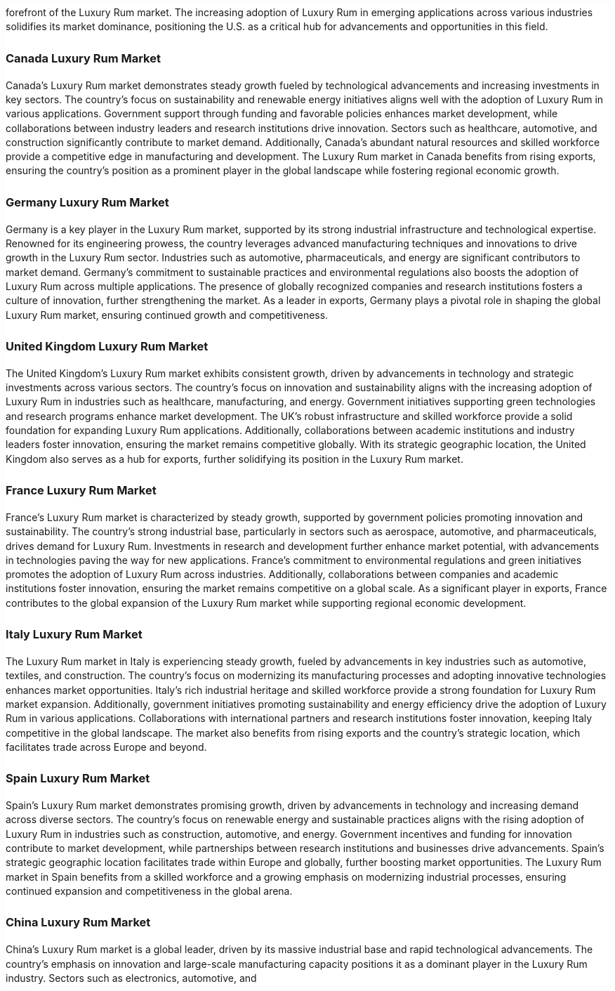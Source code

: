 forefront of the Luxury Rum market. The increasing adoption of Luxury Rum in emerging applications across various industries solidifies its market dominance, positioning the U.S. as a critical hub for advancements and opportunities in this field.</p><h3>Canada Luxury Rum Market</h3><p>Canada&rsquo;s Luxury Rum market demonstrates steady growth fueled by technological advancements and increasing investments in key sectors. The country&rsquo;s focus on sustainability and renewable energy initiatives aligns well with the adoption of Luxury Rum in various applications. Government support through funding and favorable policies enhances market development, while collaborations between industry leaders and research institutions drive innovation. Sectors such as healthcare, automotive, and construction significantly contribute to market demand. Additionally, Canada&rsquo;s abundant natural resources and skilled workforce provide a competitive edge in manufacturing and development. The Luxury Rum market in Canada benefits from rising exports, ensuring the country&rsquo;s position as a prominent player in the global landscape while fostering regional economic growth.</p><h3>Germany Luxury Rum Market</h3><p>Germany is a key player in the Luxury Rum market, supported by its strong industrial infrastructure and technological expertise. Renowned for its engineering prowess, the country leverages advanced manufacturing techniques and innovations to drive growth in the Luxury Rum sector. Industries such as automotive, pharmaceuticals, and energy are significant contributors to market demand. Germany&rsquo;s commitment to sustainable practices and environmental regulations also boosts the adoption of Luxury Rum across multiple applications. The presence of globally recognized companies and research institutions fosters a culture of innovation, further strengthening the market. As a leader in exports, Germany plays a pivotal role in shaping the global Luxury Rum market, ensuring continued growth and competitiveness.</p><h3>United Kingdom Luxury Rum Market</h3><p>The United Kingdom&rsquo;s Luxury Rum market exhibits consistent growth, driven by advancements in technology and strategic investments across various sectors. The country&rsquo;s focus on innovation and sustainability aligns with the increasing adoption of Luxury Rum in industries such as healthcare, manufacturing, and energy. Government initiatives supporting green technologies and research programs enhance market development. The UK&rsquo;s robust infrastructure and skilled workforce provide a solid foundation for expanding Luxury Rum applications. Additionally, collaborations between academic institutions and industry leaders foster innovation, ensuring the market remains competitive globally. With its strategic geographic location, the United Kingdom also serves as a hub for exports, further solidifying its position in the Luxury Rum market.</p><h3>France Luxury Rum Market</h3><p>France&rsquo;s Luxury Rum market is characterized by steady growth, supported by government policies promoting innovation and sustainability. The country&rsquo;s strong industrial base, particularly in sectors such as aerospace, automotive, and pharmaceuticals, drives demand for Luxury Rum. Investments in research and development further enhance market potential, with advancements in technologies paving the way for new applications. France&rsquo;s commitment to environmental regulations and green initiatives promotes the adoption of Luxury Rum across industries. Additionally, collaborations between companies and academic institutions foster innovation, ensuring the market remains competitive on a global scale. As a significant player in exports, France contributes to the global expansion of the Luxury Rum market while supporting regional economic development.</p><h3>Italy Luxury Rum Market</h3><p>The Luxury Rum market in Italy is experiencing steady growth, fueled by advancements in key industries such as automotive, textiles, and construction. The country&rsquo;s focus on modernizing its manufacturing processes and adopting innovative technologies enhances market opportunities. Italy&rsquo;s rich industrial heritage and skilled workforce provide a strong foundation for Luxury Rum market expansion. Additionally, government initiatives promoting sustainability and energy efficiency drive the adoption of Luxury Rum in various applications. Collaborations with international partners and research institutions foster innovation, keeping Italy competitive in the global landscape. The market also benefits from rising exports and the country&rsquo;s strategic location, which facilitates trade across Europe and beyond.</p><h3>Spain Luxury Rum Market</h3><p>Spain&rsquo;s Luxury Rum market demonstrates promising growth, driven by advancements in technology and increasing demand across diverse sectors. The country&rsquo;s focus on renewable energy and sustainable practices aligns with the rising adoption of Luxury Rum in industries such as construction, automotive, and energy. Government incentives and funding for innovation contribute to market development, while partnerships between research institutions and businesses drive advancements. Spain&rsquo;s strategic geographic location facilitates trade within Europe and globally, further boosting market opportunities. The Luxury Rum market in Spain benefits from a skilled workforce and a growing emphasis on modernizing industrial processes, ensuring continued expansion and competitiveness in the global arena.</p><h3>China Luxury Rum Market</h3><p>China&rsquo;s Luxury Rum market is a global leader, driven by its massive industrial base and rapid technological advancements. The country&rsquo;s emphasis on innovation and large-scale manufacturing capacity positions it as a dominant player in the Luxury Rum industry. Sectors such as electronics, automotive, and